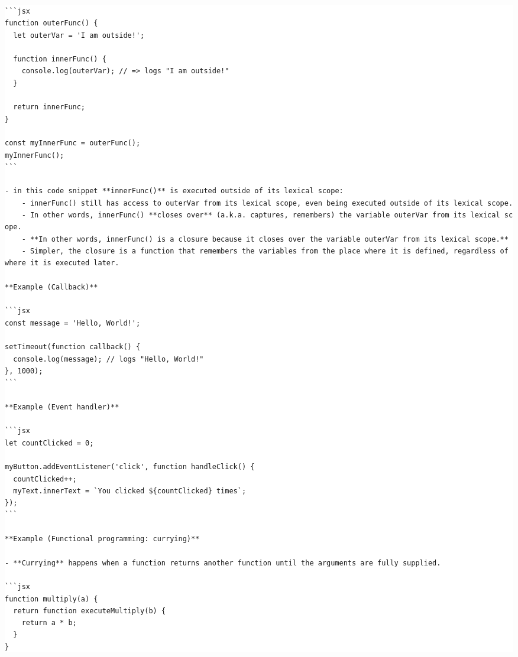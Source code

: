     ```jsx
    function outerFunc() {
      let outerVar = 'I am outside!';

      function innerFunc() {
        console.log(outerVar); // => logs "I am outside!"
      }

      return innerFunc;
    }

    const myInnerFunc = outerFunc();
    myInnerFunc();
    ```

    - in this code snippet **innerFunc()** is executed outside of its lexical scope:
        - innerFunc() still has access to outerVar from its lexical scope, even being executed outside of its lexical scope.
        - In other words, innerFunc() **closes over** (a.k.a. captures, remembers) the variable outerVar from its lexical scope.
        - **In other words, innerFunc() is a closure because it closes over the variable outerVar from its lexical scope.**
        - Simpler, the closure is a function that remembers the variables from the place where it is defined, regardless of where it is executed later.

    **Example (Callback)**

    ```jsx
    const message = 'Hello, World!';

    setTimeout(function callback() {
      console.log(message); // logs "Hello, World!"
    }, 1000);
    ```

    **Example (Event handler)**

    ```jsx
    let countClicked = 0;

    myButton.addEventListener('click', function handleClick() {
      countClicked++;
      myText.innerText = `You clicked ${countClicked} times`;
    });
    ```

    **Example (Functional programming: currying)**

    - **Currying** happens when a function returns another function until the arguments are fully supplied.

    ```jsx
    function multiply(a) {
      return function executeMultiply(b) {
        return a * b;
      }
    }
